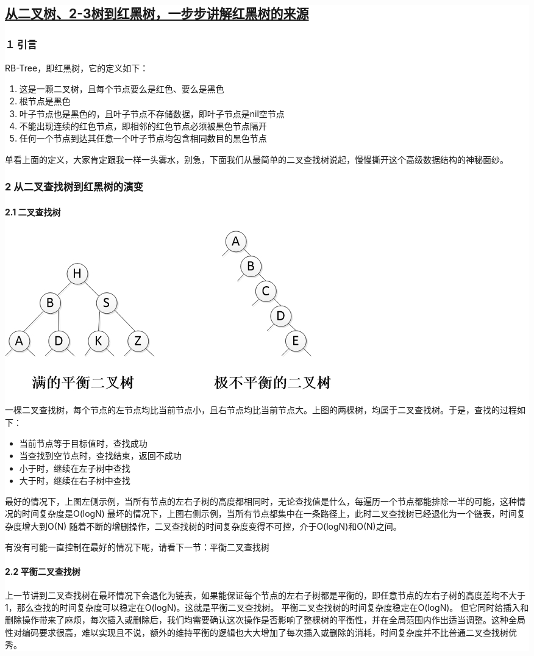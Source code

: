 ## [从二叉树、2-3树到红黑树，一步步讲解红黑树的来源](https://www.cnblogs.com/JoZSM/p/11784163.html)

### １ 引言

RB-Tree，即红黑树，它的定义如下：

1. 这是一颗二叉树，且每个节点要么是红色、要么是黑色
2. 根节点是黑色
3. 叶子节点也是黑色的，且叶子节点不存储数据，即叶子节点是nil空节点
4. 不能出现连续的红色节点，即相邻的红色节点必须被黑色节点隔开
5. 任何一个节点到达其任意一个叶子节点均包含相同数目的黑色节点

单看上面的定义，大家肯定跟我一样一头雾水，别急，下面我们从最简单的二叉查找树说起，慢慢撕开这个高级数据结构的神秘面纱。

### 2 从二叉查找树到红黑树的演变

#### 2.1 二叉查找树

![img](media/1480383-20191102210827347-164553842.jpg)

一棵二叉查找树，每个节点的左节点均比当前节点小，且右节点均比当前节点大。上图的两棵树，均属于二叉查找树。于是，查找的过程如下：

- 当前节点等于目标值时，查找成功
- 当查找到空节点时，查找结束，返回不成功
- 小于时，继续在左子树中查找
- 大于时，继续在右子树中查找

最好的情况下，上图左侧示例，当所有节点的左右子树的高度都相同时，无论查找值是什么，每遍历一个节点都能排除一半的可能，这种情况的时间复杂度是O(logN)
最坏的情况下，上图右侧示例，当所有节点都集中在一条路径上，此时二叉查找树已经退化为一个链表，时间复杂度增大到O(N)
随着不断的增删操作，二叉查找树的时间复杂度变得不可控，介于O(logN)和O(N)之间。

有没有可能一直控制在最好的情况下呢，请看下一节：平衡二叉查找树

#### 2.2 平衡二叉查找树

上一节讲到二叉查找树在最坏情况下会退化为链表，如果能保证每个节点的左右子树都是平衡的，即任意节点的左右子树的高度差均不大于1，那么查找的时间复杂度可以稳定在O(logN)。这就是平衡二叉查找树。
平衡二叉查找树的时间复杂度稳定在O(logN)。
但它同时给插入和删除操作带来了麻烦，每次插入或删除后，我们均需要确认这次操作是否影响了整棵树的平衡性，并在全局范围内作出适当调整。这种全局性对编码要求很高，难以实现且不说，额外的维持平衡的逻辑也大大增加了每次插入或删除的消耗，时间复杂度并不比普通二叉查找树优秀。
